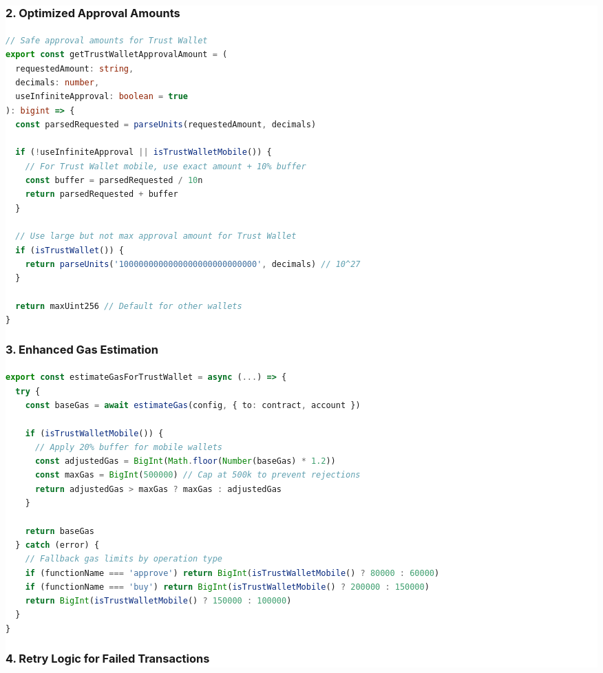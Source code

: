 ### 2. **Optimized Approval Amounts**

```typescript
// Safe approval amounts for Trust Wallet
export const getTrustWalletApprovalAmount = (
  requestedAmount: string,
  decimals: number,
  useInfiniteApproval: boolean = true
): bigint => {
  const parsedRequested = parseUnits(requestedAmount, decimals)
  
  if (!useInfiniteApproval || isTrustWalletMobile()) {
    // For Trust Wallet mobile, use exact amount + 10% buffer
    const buffer = parsedRequested / 10n
    return parsedRequested + buffer
  }
  
  // Use large but not max approval amount for Trust Wallet
  if (isTrustWallet()) {
    return parseUnits('1000000000000000000000000000', decimals) // 10^27
  }
  
  return maxUint256 // Default for other wallets
}
```

### 3. **Enhanced Gas Estimation**

```typescript
export const estimateGasForTrustWallet = async (...) => {
  try {
    const baseGas = await estimateGas(config, { to: contract, account })
    
    if (isTrustWalletMobile()) {
      // Apply 20% buffer for mobile wallets
      const adjustedGas = BigInt(Math.floor(Number(baseGas) * 1.2))
      const maxGas = BigInt(500000) // Cap at 500k to prevent rejections
      return adjustedGas > maxGas ? maxGas : adjustedGas
    }
    
    return baseGas
  } catch (error) {
    // Fallback gas limits by operation type
    if (functionName === 'approve') return BigInt(isTrustWalletMobile() ? 80000 : 60000)
    if (functionName === 'buy') return BigInt(isTrustWalletMobile() ? 200000 : 150000)
    return BigInt(isTrustWalletMobile() ? 150000 : 100000)
  }
}
```

### 4. **Retry Logic for Failed Transactions**
